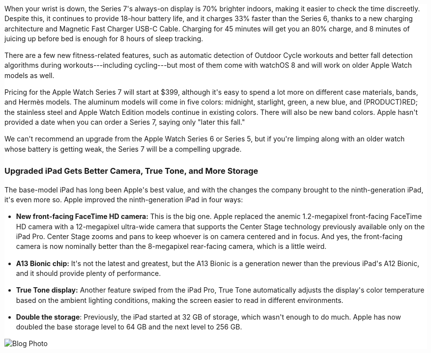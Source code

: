 When your wrist is down, the Series 7's always-on display is 70%
brighter indoors, making it easier to check the time discreetly. Despite
this, it continues to provide 18-hour battery life, and it charges 33%
faster than the Series 6, thanks to a new charging architecture and
Magnetic Fast Charger USB-C Cable. Charging for 45 minutes will get you
an 80% charge, and 8 minutes of juicing up before bed is enough for 8
hours of sleep tracking.

There are a few new fitness-related features, such as automatic
detection of Outdoor Cycle workouts and better fall detection algorithms
during workouts---including cycling---but most of them come with watchOS
8 and will work on older Apple Watch models as well.

Pricing for the Apple Watch Series 7 will start at \$399, although it's
easy to spend a lot more on different case materials, bands, and Hermès
models. The aluminum models will come in five colors: midnight,
starlight, green, a new blue, and (PRODUCT)RED; the stainless steel and
Apple Watch Edition models continue in existing colors. There will also
be new band colors. Apple hasn't provided a date when you can order a
Series 7, saying only "later this fall."

We can't recommend an upgrade from the Apple Watch Series 6 or Series 5,
but if you're limping along with an older watch whose battery is getting
weak, the Series 7 will be a compelling upgrade.

### Upgraded iPad Gets Better Camera, True Tone, and More Storage

The base-model iPad has long been Apple's best value, and with the
changes the company brought to the ninth-generation iPad, it's even more
so. Apple improved the ninth-generation iPad in four ways:

-   **New front-facing FaceTime HD camera:** This is the big one. Apple
    replaced the anemic 1.2-megapixel front-facing FaceTime HD camera
    with a 12-megapixel ultra-wide camera that supports the Center Stage
    technology previously available only on the iPad Pro. Center Stage
    zooms and pans to keep whoever is on camera centered and in focus.
    And yes, the front-facing camera is now nominally better than the
    8-megapixel rear-facing camera, which is a little weird.

-   **A13 Bionic chip:** It's not the latest and greatest, but the A13
    Bionic is a generation newer than the previous iPad's A12 Bionic,
    and it should provide plenty of performance.

-   **True Tone display:** Another feature swiped from the iPad Pro,
    True Tone automatically adjusts the display's color temperature
    based on the ambient lighting conditions, making the screen easier
    to read in different environments.

-   **Double the storage**: Previously, the iPad started at 32 GB of
    storage, which wasn't enough to do much. Apple has now doubled the
    base storage level to 64 GB and the next level to 256 GB.

<img alt="Blog Photo" src="{{ site.site_cdn }}/assets/images/blog/2021/20210915Ap/image7.jpg" class="img-fluid rounded m-2" width="700" />
